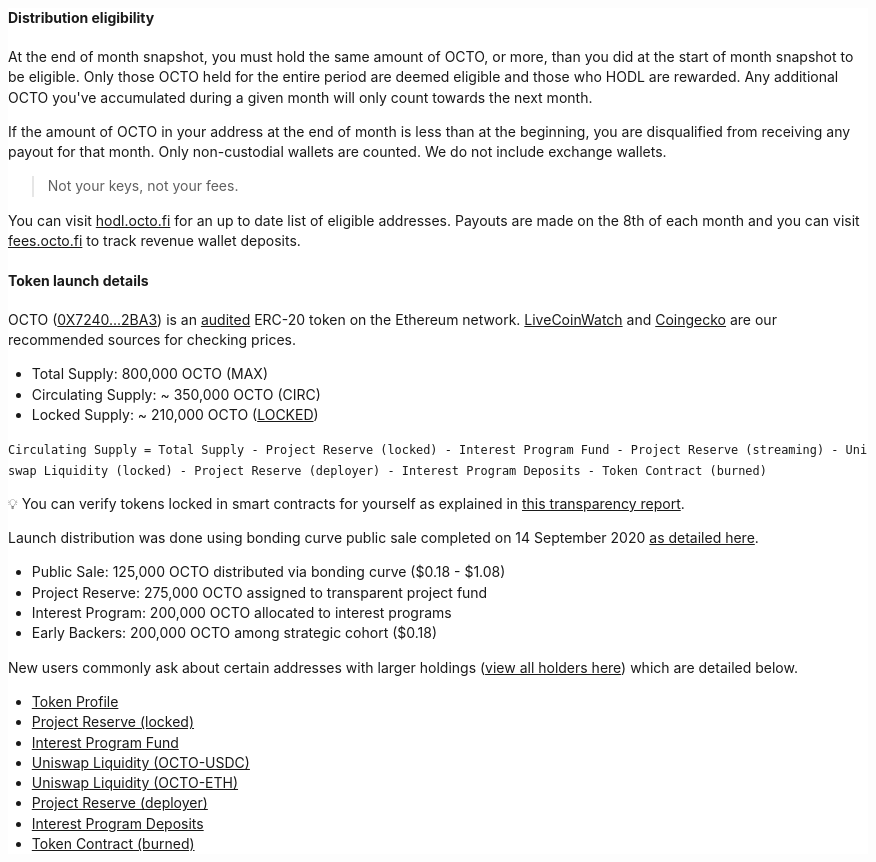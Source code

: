 #### Distribution eligibility

At the end of month snapshot, you must hold the same amount of OCTO, or more, than you did at the start of month snapshot to be eligible. Only those OCTO held for the entire period are deemed eligible and those who HODL are rewarded. Any additional OCTO you've accumulated during a given month will only count towards the next month. 

If the amount of OCTO in your address at the end of month is less than at the beginning, you are disqualified from receiving any payout for that month. Only non-custodial wallets are counted. We do not include exchange wallets.

> Not <span class="text-span">your keys</span>, not your fees.

You can visit [hodl.octo.fi](https://hodl.octo.fi) for an up to date list of eligible addresses. Payouts are made on the 8th of each month and you can visit [fees.octo.fi](https://fees.octo.fi) to track revenue wallet deposits. 

#### Token launch details

OCTO ([0X7240...2BA3](https://etherscan.io/token/0x7240ac91f01233baaf8b064248e80feaa5912ba3)) is an [audited](https://audits.octo.fi) ERC-20 token on the Ethereum network. [LiveCoinWatch](https://www.livecoinwatch.com/price/OctoFi-OCTO) and [Coingecko](https://www.coingecko.com/en/coins/octofi) are our recommended sources for checking prices.

- Total Supply: 800,000 OCTO (MAX)
- Circulating Supply: ~ 350,000 OCTO (CIRC)
- Locked Supply: ~ 210,000 OCTO ([LOCKED](https://team.finance/view-coin/0x7240aC91f01233BaAf8b064248E80feaA5912BA3?name=Octo.fi&symbol=OCTO))

`Circulating Supply = Total Supply - Project Reserve (locked) - Interest Program Fund - Project Reserve (streaming) - Uniswap Liquidity (locked) - Project Reserve (deployer) - Interest Program Deposits - Token Contract (burned)`

💡 You can verify tokens locked in smart contracts for yourself as explained in [this transparency report](https://den.octo.fi/d/49-transparency-report-005). 

Launch distribution was done using bonding curve public sale completed on 14 September 2020 [as detailed here](https://den.octo.fi/d/46-transparency-report-002).

- Public Sale: 125,000 OCTO distributed via bonding curve ($0.18 - $1.08)
- Project Reserve: 275,000 OCTO assigned to transparent project fund
- Interest Program: 200,000 OCTO allocated to interest programs
- Early Backers: 200,000 OCTO among strategic cohort ($0.18)

New users commonly ask about certain addresses with larger holdings ([view all holders here](https://etherscan.io/token/0x7240ac91f01233baaf8b064248e80feaa5912ba3#balances)) which are detailed below.

- [Token Profile](https://etherscan.io/token/0x7240ac91f01233baaf8b064248e80feaa5912ba3)
- [Project Reserve (locked)](https://etherscan.io/token/0x7240ac91f01233baaf8b064248e80feaa5912ba3?a=0xdbf72370021babafbceb05ab10f99ad275c6220a)
- [Interest Program Fund](https://etherscan.io/token/0x7240ac91f01233baaf8b064248e80feaa5912ba3?a=0xb51d93791e19d8cf1fdf1851aa97e7695a9135c0)
- [Uniswap Liquidity (OCTO-USDC)](https://etherscan.io/token/0x7240ac91f01233baaf8b064248e80feaa5912ba3?a=0x1b87fde6af5396165fdadf7f532784622a824abf)
- [Uniswap Liquidity (OCTO-ETH)](https://etherscan.io/token/0x7240ac91f01233baaf8b064248e80feaa5912ba3?a=0xd7cfbcadaaf6475321cfcf3884f15a93400be658)
- [Project Reserve (deployer)](https://etherscan.io/token/0x7240ac91f01233baaf8b064248e80feaa5912ba3?a=0xd06777d9b02f677214073cc3c5338904cba7894a)
- [Interest Program Deposits](https://etherscan.io/token/0x7240ac91f01233baaf8b064248e80feaa5912ba3?a=0x0a4e9f69f5b2e1e661da9ed98956f928200ea4ba)
- [Token Contract (burned)](https://etherscan.io/token/0x7240ac91f01233baaf8b064248e80feaa5912ba3?a=0x7240ac91f01233baaf8b064248e80feaa5912ba3)
